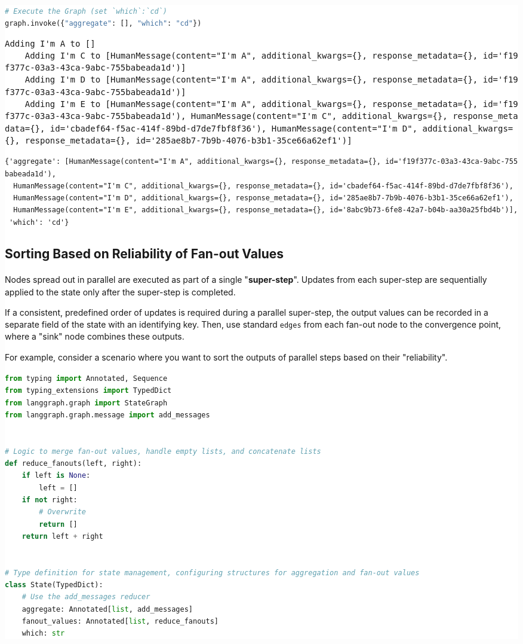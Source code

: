 

```python
# Execute the Graph (set `which`:`cd`)
graph.invoke({"aggregate": [], "which": "cd"})
```

<pre class="custom">Adding I'm A to []
    Adding I'm C to [HumanMessage(content="I'm A", additional_kwargs={}, response_metadata={}, id='f19f377c-03a3-43ca-9abc-755babeada1d')]
    Adding I'm D to [HumanMessage(content="I'm A", additional_kwargs={}, response_metadata={}, id='f19f377c-03a3-43ca-9abc-755babeada1d')]
    Adding I'm E to [HumanMessage(content="I'm A", additional_kwargs={}, response_metadata={}, id='f19f377c-03a3-43ca-9abc-755babeada1d'), HumanMessage(content="I'm C", additional_kwargs={}, response_metadata={}, id='cbadef64-f5ac-414f-89bd-d7de7fbf8f36'), HumanMessage(content="I'm D", additional_kwargs={}, response_metadata={}, id='285ae8b7-7b9b-4076-b3b1-35ce66a62ef1')]
</pre>




    {'aggregate': [HumanMessage(content="I'm A", additional_kwargs={}, response_metadata={}, id='f19f377c-03a3-43ca-9abc-755babeada1d'),
      HumanMessage(content="I'm C", additional_kwargs={}, response_metadata={}, id='cbadef64-f5ac-414f-89bd-d7de7fbf8f36'),
      HumanMessage(content="I'm D", additional_kwargs={}, response_metadata={}, id='285ae8b7-7b9b-4076-b3b1-35ce66a62ef1'),
      HumanMessage(content="I'm E", additional_kwargs={}, response_metadata={}, id='8abc9b73-6fe8-42a7-b04b-aa30a25fbd4b')],
     'which': 'cd'}



## Sorting Based on Reliability of Fan-out Values

Nodes spread out in parallel are executed as part of a single "**super-step**". Updates from each super-step are sequentially applied to the state only after the super-step is completed.

If a consistent, predefined order of updates is required during a parallel super-step, the output values can be recorded in a separate field of the state with an identifying key. Then, use standard ```edges``` from each fan-out node to the convergence point, where a "sink" node combines these outputs.

For example, consider a scenario where you want to sort the outputs of parallel steps based on their "reliability".

```python
from typing import Annotated, Sequence
from typing_extensions import TypedDict
from langgraph.graph import StateGraph
from langgraph.graph.message import add_messages


# Logic to merge fan-out values, handle empty lists, and concatenate lists
def reduce_fanouts(left, right):
    if left is None:
        left = []
    if not right:
        # Overwrite
        return []
    return left + right


# Type definition for state management, configuring structures for aggregation and fan-out values
class State(TypedDict):
    # Use the add_messages reducer
    aggregate: Annotated[list, add_messages]
    fanout_values: Annotated[list, reduce_fanouts]
    which: str
```